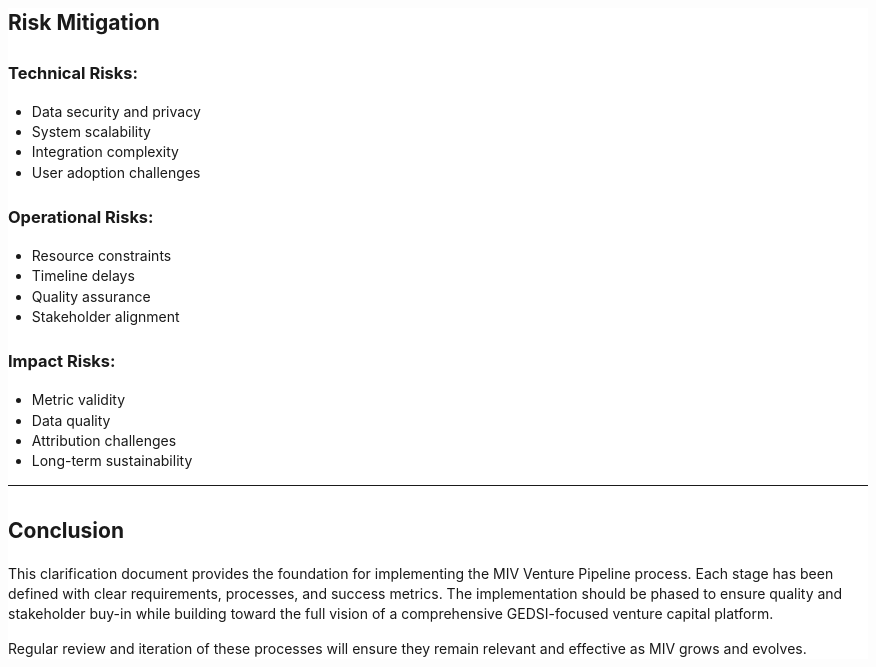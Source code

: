 
## Risk Mitigation

### Technical Risks:
- Data security and privacy
- System scalability
- Integration complexity
- User adoption challenges

### Operational Risks:
- Resource constraints
- Timeline delays
- Quality assurance
- Stakeholder alignment

### Impact Risks:
- Metric validity
- Data quality
- Attribution challenges
- Long-term sustainability

---

## Conclusion

This clarification document provides the foundation for implementing the MIV Venture Pipeline process. Each stage has been defined with clear requirements, processes, and success metrics. The implementation should be phased to ensure quality and stakeholder buy-in while building toward the full vision of a comprehensive GEDSI-focused venture capital platform.

Regular review and iteration of these processes will ensure they remain relevant and effective as MIV grows and evolves. 
